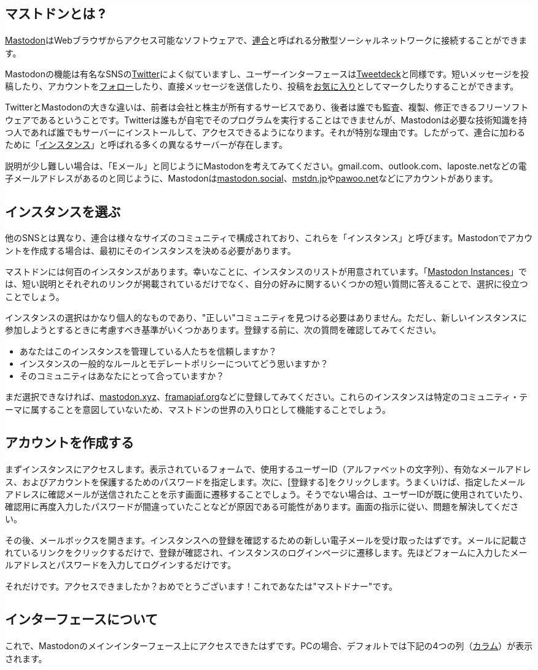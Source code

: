 </div>

## マストドンとは ?

[Mastodon](/Mastodon "Mastodon")はWebブラウザからアクセス可能なソフトウェアで、[連合](/%E9%80%A3%E5%90%88 "連合")と呼ばれる分散型ソーシャルネットワークに接続することができます。

Mastodonの機能は有名なSNSの[Twitter](/Twitter "Twitter")によく似ていますし、ユーザーインターフェースは[Tweetdeck](https://ja.wikipedia.org/wiki/Tweetdeck "w:Tweetdeck")と同様です。短いメッセージを投稿したり、アカウントを[フォロー](/%E3%83%95%E3%82%A9%E3%83%AD%E3%83%BC "フォロー")したり、直接メッセージを送信したり、投稿を[お気に入り](/%E3%81%8A%E6%B0%97%E3%81%AB%E5%85%A5%E3%82%8A "お気に入り")としてマークしたりすることができます。

TwitterとMastodonの大きな違いは、前者は会社と株主が所有するサービスであり、後者は誰でも監査、複製、修正できるフリーソフトウェアであるということです。Twitterは誰もが自宅でそのプログラムを実行することはできませんが、Mastodonは必要な技術知識を持つ人であれば誰でもサーバーにインストールして、アクセスできるようになります。それが特別な理由です。したがって、連合に加わるために「[インスタンス](/%E3%82%A4%E3%83%B3%E3%82%B9%E3%82%BF%E3%83%B3%E3%82%B9 "インスタンス")」と呼ばれる多くの異なるサーバーが存在します。

説明が少し難しい場合は、「Eメール」と同じようにMastodonを考えてみてください。gmail.com、outlook.com、laposte.netなどの電子メールアドレスがあるのと同じように、Mastodonは[mastodon.social](/Mastodon.social "Mastodon.social")、[mstdn.jp](/Mstdn.jp "Mstdn.jp")や[pawoo.net](/Pawoo.net "Pawoo.net")などにアカウントがあります。

## インスタンスを選ぶ

他のSNSとは異なり、連合は様々なサイズのコミュニティで構成されており、これらを「インスタンス」と呼びます。Mastodonでアカウントを作成する場合は、最初にそのインスタンスを決める必要があります。

マストドンには何百のインスタンスがあります。幸いなことに、インスタンスのリストが用意されています。「[Mastodon Instances](/Mastodon_Instances "Mastodon Instances")」では、短い説明とそれぞれのリンクが掲載されているだけでなく、自分の好みに関するいくつかの短い質問に答えることで、選択に役立つことでしょう。

インスタンスの選択はかなり個人的なものであり、"正しい"コミュニティを見つける必要はありません。ただし、新しいインスタンスに参加しようとするときに考慮すべき基準がいくつかあります。登録する前に、次の質問を確認してみてください。

-   あなたはこのインスタンスを管理している人たちを信頼しますか？
-   インスタンスの一般的なルールとモデレートポリシーについてどう思いますか？
-   そのコミュニティはあなたにとって合っていますか？

まだ選択できなければ、<a href="https://mastodon.xyz" rel="nofollow">mastodon.xyz</a>、<a href="https://framapiaf.org" rel="nofollow">framapiaf.org</a>などに登録してみてください。これらのインスタンスは特定のコミュニティ・テーマに属することを意図していないため、マストドンの世界の入り口として機能することでしょう。

## アカウントを作成する

まずインスタンスにアクセスします。表示されているフォームで、使用するユーザーID（アルファベットの文字列）、有効なメールアドレス、およびアカウントを保護するためのパスワードを指定します。次に、\[登録する\]をクリックします。うまくいけば、指定したメールアドレスに確認メールが送信されたことを示す画面に遷移することでしょう。そうでない場合は、ユーザーIDが既に使用されていたり、確認用に再度入力したパスワードが間違っていたことなどが原因である可能性があります。画面の指示に従い、問題を解決してください。

その後、メールボックスを開きます。インスタンスへの登録を確認するための新しい電子メールを受け取ったはずです。メールに記載されているリンクをクリックするだけで、登録が確認され、インスタンスのログインページに遷移します。先ほどフォームに入力したメールアドレスとパスワードを入力してログインするだけです。

それだけです。アクセスできましたか？おめでとうございます！これであなたは"マストドナー"です。

## インターフェースについて

これで、Mastodonのメインインターフェース上にアクセスできたはずです。PCの場合、デフォルトでは下記の4つの列（[カラム](/%E3%82%AB%E3%83%A9%E3%83%A0 "カラム")）が表示されます。
